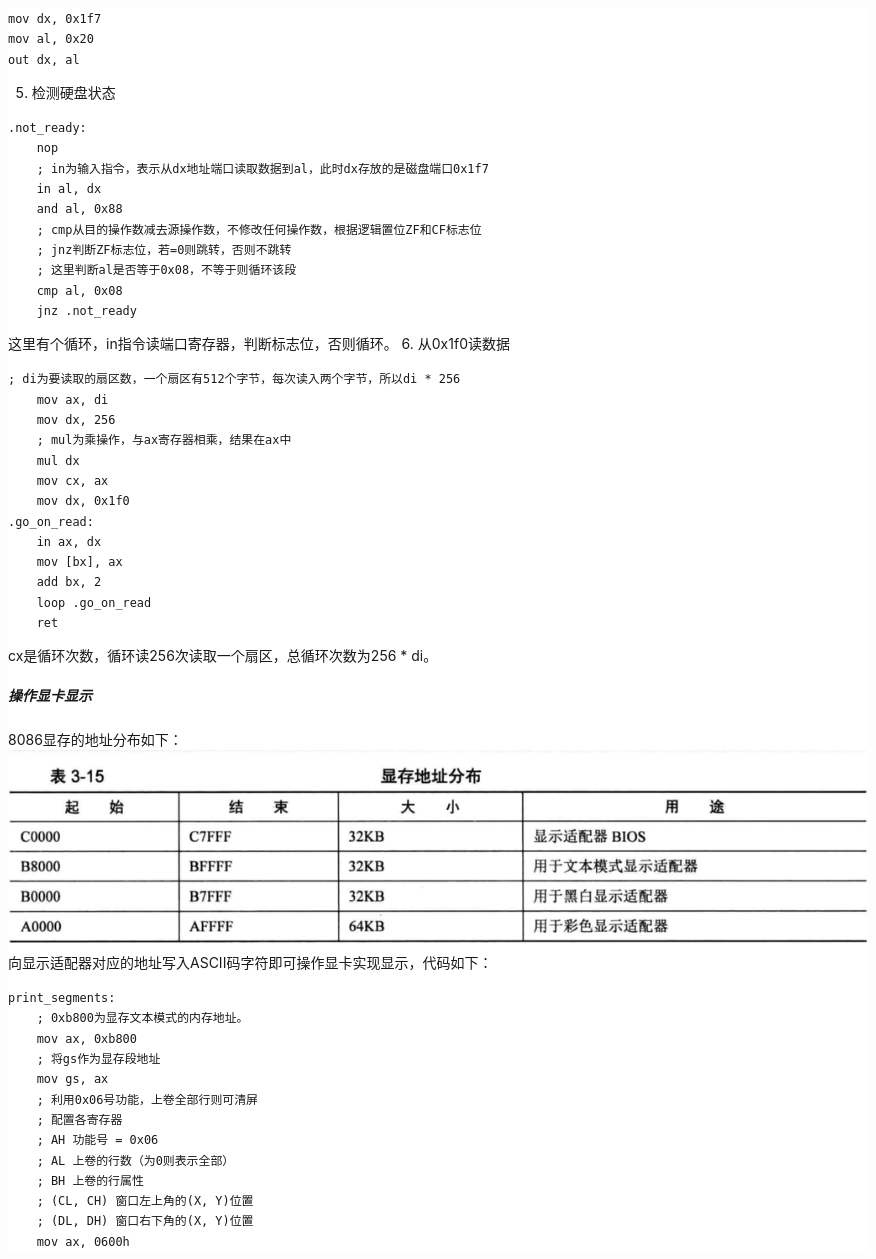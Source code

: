 ````
mov dx, 0x1f7
mov al, 0x20
out dx, al
````
5. 检测硬盘状态
````
.not_ready:
    nop
    ; in为输入指令，表示从dx地址端口读取数据到al，此时dx存放的是磁盘端口0x1f7
    in al, dx
    and al, 0x88
    ; cmp从目的操作数减去源操作数，不修改任何操作数，根据逻辑置位ZF和CF标志位
    ; jnz判断ZF标志位，若=0则跳转，否则不跳转
    ; 这里判断al是否等于0x08，不等于则循环该段
    cmp al, 0x08
    jnz .not_ready
````
这里有个循环，in指令读端口寄存器，判断标志位，否则循环。
6. 从0x1f0读数据
````
; di为要读取的扇区数，一个扇区有512个字节，每次读入两个字节，所以di * 256
    mov ax, di
    mov dx, 256
    ; mul为乘操作，与ax寄存器相乘，结果在ax中
    mul dx
    mov cx, ax
    mov dx, 0x1f0
.go_on_read:
    in ax, dx
    mov [bx], ax
    add bx, 2
    loop .go_on_read
    ret
````
cx是循环次数，循环读256次读取一个扇区，总循环次数为256 * di。
##### 操作显卡显示
8086显存的地址分布如下：
![alt text](image-5.png)
向显示适配器对应的地址写入ASCII码字符即可操作显卡实现显示，代码如下：
````
print_segments:
    ; 0xb800为显存文本模式的内存地址。
    mov ax, 0xb800
    ; 将gs作为显存段地址
    mov gs, ax
    ; 利用0x06号功能，上卷全部行则可清屏
    ; 配置各寄存器
    ; AH 功能号 = 0x06
    ; AL 上卷的行数（为0则表示全部）
    ; BH 上卷的行属性
    ; (CL, CH) 窗口左上角的(X, Y)位置
    ; (DL, DH) 窗口右下角的(X, Y)位置
    mov ax, 0600h
````